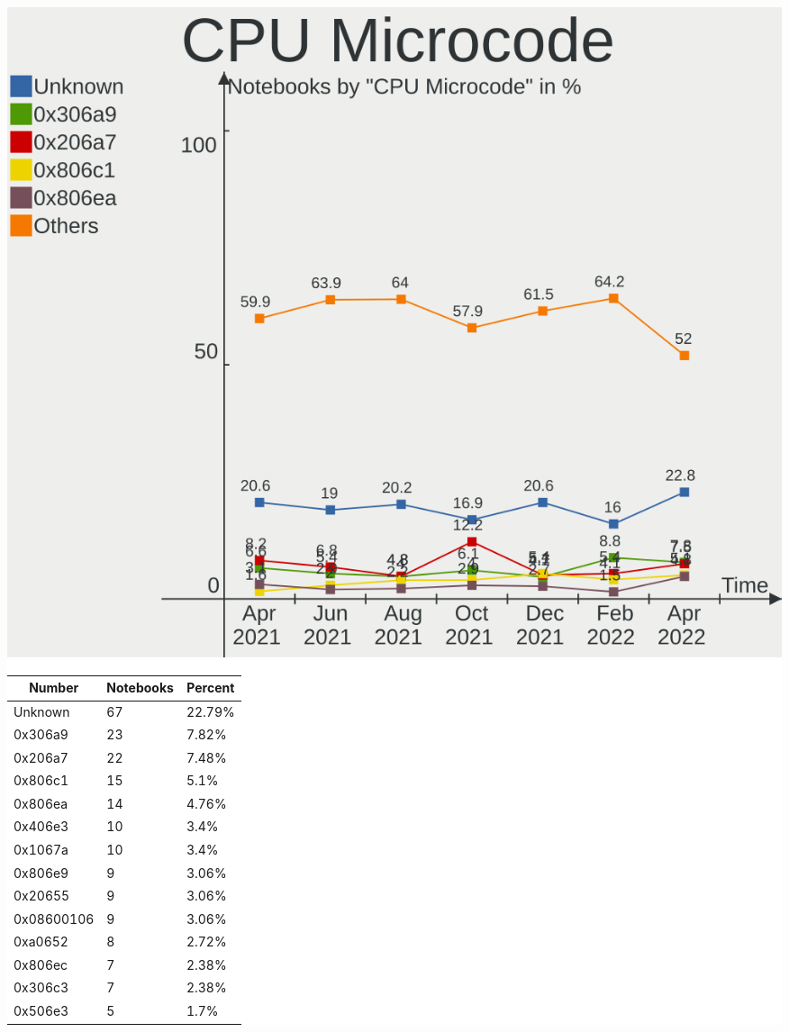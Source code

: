 ![CPU Microcode](./images/line_chart/cpu_microcode.svg)

| Number     | Notebooks | Percent |
|------------|-----------|---------|
| Unknown    | 67        | 22.79%  |
| 0x306a9    | 23        | 7.82%   |
| 0x206a7    | 22        | 7.48%   |
| 0x806c1    | 15        | 5.1%    |
| 0x806ea    | 14        | 4.76%   |
| 0x406e3    | 10        | 3.4%    |
| 0x1067a    | 10        | 3.4%    |
| 0x806e9    | 9         | 3.06%   |
| 0x20655    | 9         | 3.06%   |
| 0x08600106 | 9         | 3.06%   |
| 0xa0652    | 8         | 2.72%   |
| 0x806ec    | 7         | 2.38%   |
| 0x306c3    | 7         | 2.38%   |
| 0x506e3    | 5         | 1.7%    |